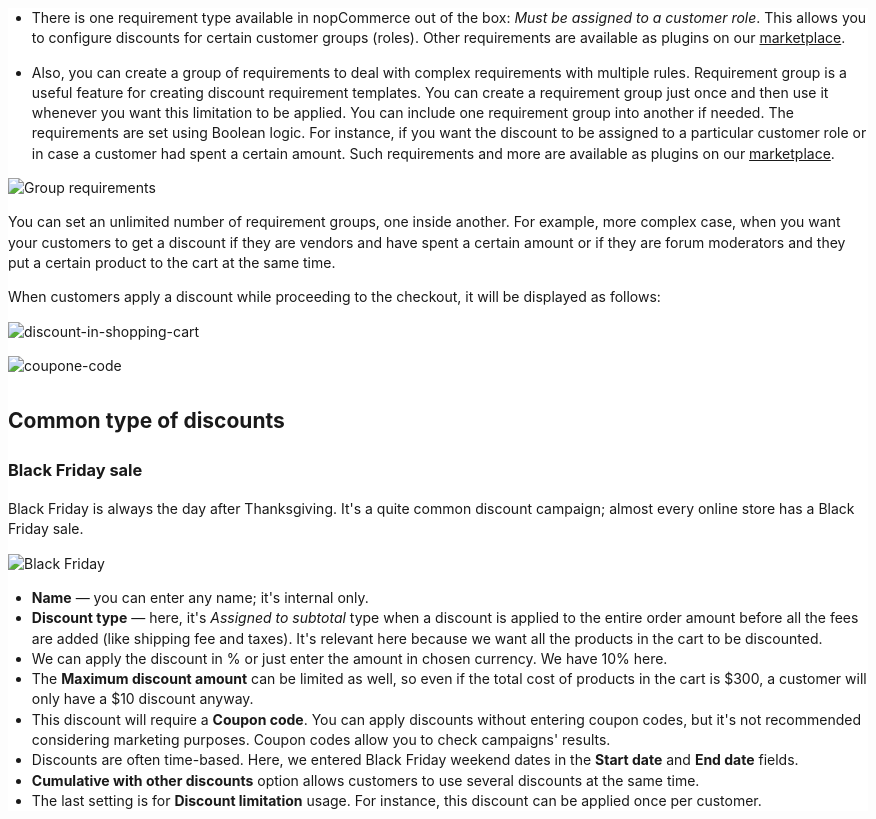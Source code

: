 - There is one requirement type available in nopCommerce out of the box: *Must be assigned to a customer role*. This allows you to configure discounts for certain customer groups (roles). Other requirements are available as plugins on our [marketplace](https://www.nopcommerce.com/en/extensions?searchterm=discount+requirement&category=discounts-promotions).

- Also, you can create a group of requirements to deal with complex requirements with multiple rules. Requirement group is a useful feature for creating discount requirement templates. You can create a requirement group just once and then use it whenever you want this limitation to be applied. You can include one requirement group into another if needed.
  The requirements are set using Boolean logic. For instance, if you want the discount to be assigned to a particular customer role or in case a customer had spent a certain amount. Such requirements and more are available as plugins on our [marketplace](https://www.nopcommerce.com/en/extensions?searchterm=discount+requirement&category=discounts-promotions).

![Group requirements](_static/discounts/discount-requirenents-group.png)

You can set an unlimited number of requirement groups, one inside another. For example, more complex case, when you want your customers to get a discount if they are vendors and have spent a certain amount or if they are forum moderators and they put a certain product to the cart at the same time.

When customers apply a discount while proceeding to the checkout, it will be displayed as follows:

![discount-in-shopping-cart](_static/discounts/discount-in-shopping-cart.png)

![coupone-code](_static/discounts/coupone-code.png)

## Common type of discounts

### Black Friday sale

Black Friday is always the day after Thanksgiving. It's a quite common discount campaign; almost every online store has a Black Friday sale.

![Black Friday](_static/discounts/Black-friday.png)

- **Name** — you can enter any name; it's internal only.
- **Discount type** — here, it's *Assigned to subtotal* type when a discount is applied to the entire order amount before all the fees are added (like shipping fee and taxes). It's relevant here because we want all the products in the cart to be discounted.
- We can apply the discount in % or just enter the amount in chosen currency. We have 10% here.
- The **Maximum discount amount** can be limited as well, so even if the total cost of products in the cart is $300, a customer will only have a $10 discount anyway.
- This discount will require a **Coupon code**. You can apply discounts without entering coupon codes, but it's not recommended considering marketing purposes. Coupon codes allow you to check campaigns' results.
- Discounts are often time-based. Here, we entered Black Friday weekend dates in the **Start date** and **End date** fields.
- **Cumulative with other discounts** option allows customers to use several discounts at the same time.
- The last setting is for **Discount limitation** usage. For instance, this discount can be applied once per customer.
